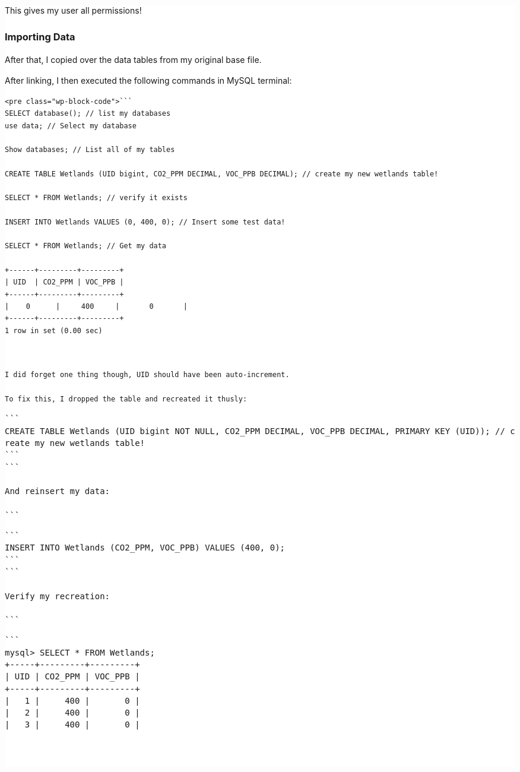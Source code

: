 This gives my user all permissions!

### Importing Data

After that, I copied over the data tables from my original base file.

After linking, I then executed the following commands in MySQL terminal:

```
<pre class="wp-block-code">```
SELECT database(); // list my databases
use data; // Select my database

Show databases; // List all of my tables

CREATE TABLE Wetlands (UID bigint, CO2_PPM DECIMAL, VOC_PPB DECIMAL); // create my new wetlands table!

SELECT * FROM Wetlands; // verify it exists

INSERT INTO Wetlands VALUES (0, 400, 0); // Insert some test data!

SELECT * FROM Wetlands; // Get my data

+------+---------+---------+
| UID  | CO2_PPM | VOC_PPB |
+------+---------+---------+
|    0      |     400     |       0       |
+------+---------+---------+
1 row in set (0.00 sec)


```
```

I did forget one thing though, UID should have been auto-increment.

To fix this, I dropped the table and recreated it thusly:

```
<pre class="wp-block-code">```
CREATE TABLE Wetlands (UID bigint NOT NULL, CO2_PPM DECIMAL, VOC_PPB DECIMAL, PRIMARY KEY (UID)); // create my new wetlands table!
```
```

And reinsert my data:

```
<pre class="wp-block-code">```
INSERT INTO Wetlands (CO2_PPM, VOC_PPB) VALUES (400, 0);
```
```

Verify my recreation:

```
<pre class="wp-block-code">```
mysql> SELECT * FROM Wetlands;
+-----+---------+---------+
| UID | CO2_PPM | VOC_PPB |
+-----+---------+---------+
|   1 |     400 |       0 |
|   2 |     400 |       0 |
|   3 |     400 |       0 |